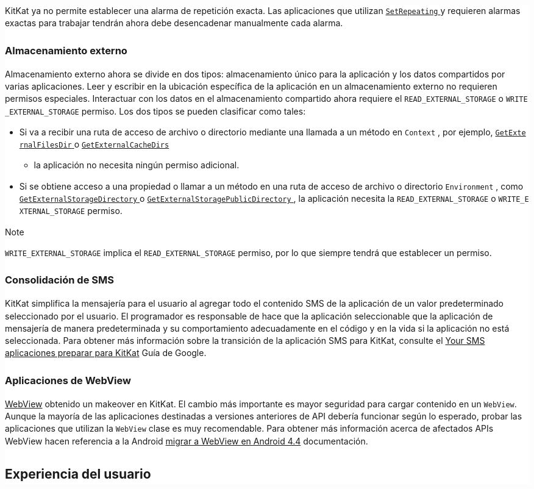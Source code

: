 KitKat ya no permite establecer una alarma de repetición exacta. Las aplicaciones que utilizan [ `SetRepeating` ](https://developer.xamarin.com/api/member/Android.App.AlarmManager.SetRepeating/p/Android.App.AlarmType/System.Int64/System.Int64/Android.App.PendingIntent/) y requieren alarmas exactas para trabajar tendrán ahora debe desencadenar manualmente cada alarma.

### <a name="external-storage"></a>Almacenamiento externo

Almacenamiento externo ahora se divide en dos tipos: almacenamiento único para la aplicación y los datos compartidos por varias aplicaciones. Leer y escribir en la ubicación específica de la aplicación en un almacenamiento externo no requieren permisos especiales. Interactuar con los datos en el almacenamiento compartido ahora requiere el `READ_EXTERNAL_STORAGE` o `WRITE_EXTERNAL_STORAGE` permiso. Los dos tipos se pueden clasificar como tales:

-  Si va a recibir una ruta de acceso de archivo o directorio mediante una llamada a un método en `Context` , por ejemplo, [ `GetExternalFilesDir` ](https://developer.xamarin.com/api/member/Android.Content.Context.GetExternalFilesDir/p/System.String/) o [`GetExternalCacheDirs`](https://developer.xamarin.com/api/member/Android.Content.Context.GetExternalCacheDirs%28%29/)
   - la aplicación no necesita ningún permiso adicional.

-  Si se obtiene acceso a una propiedad o llamar a un método en una ruta de acceso de archivo o directorio `Environment` , como [ `GetExternalStorageDirectory` ](https://developer.xamarin.com/api/property/Android.OS.Environment.ExternalStorageDirectory/) o [ `GetExternalStoragePublicDirectory` ](https://developer.xamarin.com/api/member/Android.OS.Environment.GetExternalStoragePublicDirectory/p/System.String/) , la aplicación necesita la `READ_EXTERNAL_STORAGE` o `WRITE_EXTERNAL_STORAGE` permiso.

> [!NOTE]
> `WRITE_EXTERNAL_STORAGE` implica el `READ_EXTERNAL_STORAGE` permiso, por lo que siempre tendrá que establecer un permiso.

### <a name="sms-consolidation"></a>Consolidación de SMS

KitKat simplifica la mensajería para el usuario al agregar todo el contenido SMS de la aplicación de un valor predeterminado seleccionado por el usuario. El programador es responsable de hace que la aplicación seleccionable que la aplicación de mensajería de manera predeterminada y su comportamiento adecuadamente en el código y en la vida si la aplicación no está seleccionada. Para obtener más información sobre la transición de la aplicación SMS para KitKat, consulte el [Your SMS aplicaciones preparar para KitKat](http://android-developers.blogspot.com/2013/10/getting-your-sms-apps-ready-for-kitkat.html) Guía de Google.

### <a name="webview-apps"></a>Aplicaciones de WebView

[WebView](https://developer.xamarin.com/api/type/Android.Webkit.WebView/) obtenido un makeover en KitKat. El cambio más importante es mayor seguridad para cargar contenido en un `WebView`. Aunque la mayoría de las aplicaciones destinadas a versiones anteriores de API debería funcionar según lo esperado, probar las aplicaciones que utilizan la `WebView` clase es muy recomendable. Para obtener más información acerca de afectados APIs WebView hacen referencia a la Android [migrar a WebView en Android 4.4](http://developer.android.com/guide/webapps/migrating.html) documentación.

<a name="user_experience" />

## <a name="user-experience"></a>Experiencia del usuario
